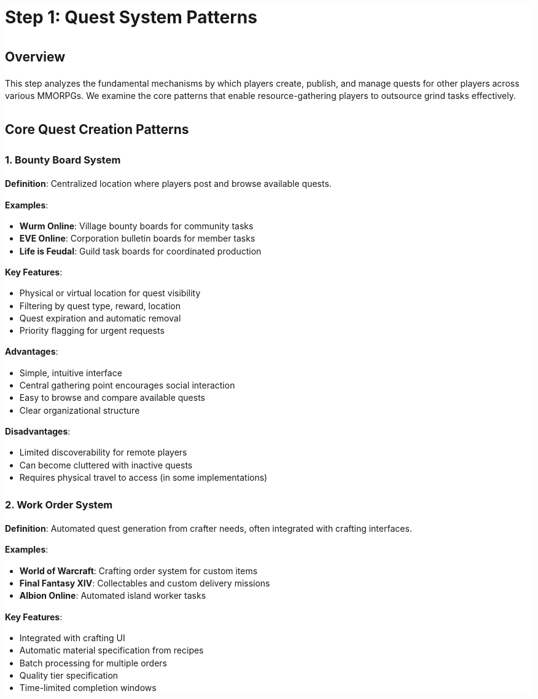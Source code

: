 # Step 1: Quest System Patterns

## Overview

This step analyzes the fundamental mechanisms by which players create, publish, and manage quests for other players across various MMORPGs. We examine the core patterns that enable resource-gathering players to outsource grind tasks effectively.

## Core Quest Creation Patterns

### 1. Bounty Board System

**Definition**: Centralized location where players post and browse available quests.

**Examples**:
- **Wurm Online**: Village bounty boards for community tasks
- **EVE Online**: Corporation bulletin boards for member tasks
- **Life is Feudal**: Guild task boards for coordinated production

**Key Features**:
- Physical or virtual location for quest visibility
- Filtering by quest type, reward, location
- Quest expiration and automatic removal
- Priority flagging for urgent requests

**Advantages**:
- Simple, intuitive interface
- Central gathering point encourages social interaction
- Easy to browse and compare available quests
- Clear organizational structure

**Disadvantages**:
- Limited discoverability for remote players
- Can become cluttered with inactive quests
- Requires physical travel to access (in some implementations)

### 2. Work Order System

**Definition**: Automated quest generation from crafter needs, often integrated with crafting interfaces.

**Examples**:
- **World of Warcraft**: Crafting order system for custom items
- **Final Fantasy XIV**: Collectables and custom delivery missions
- **Albion Online**: Automated island worker tasks

**Key Features**:
- Integrated with crafting UI
- Automatic material specification from recipes
- Batch processing for multiple orders
- Quality tier specification
- Time-limited completion windows
